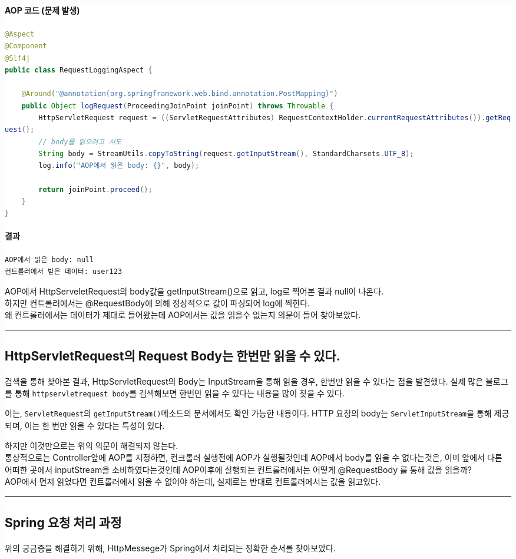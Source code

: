 <h4> AOP 코드 (문제 발생) </h4>

```java
@Aspect
@Component
@Slf4j
public class RequestLoggingAspect {
    
    @Around("@annotation(org.springframework.web.bind.annotation.PostMapping)")
    public Object logRequest(ProceedingJoinPoint joinPoint) throws Throwable {
        HttpServletRequest request = ((ServletRequestAttributes) RequestContextHolder.currentRequestAttributes()).getRequest();
        // body를 읽으려고 시도
        String body = StreamUtils.copyToString(request.getInputStream(), StandardCharsets.UTF_8);
        log.info("AOP에서 읽은 body: {}", body);
        
        return joinPoint.proceed();
    }
}
```

<h4> 결과 </h4>

```bash
AOP에서 읽은 body: null
컨트롤러에서 받은 데이터: user123
```

AOP에서 HttpServeletRequest의 body값을 getInputStream()으로 읽고, log로 찍어본 결과 null이 나온다.  
하지만 컨트롤러에서는 @RequestBody에 의해 정상적으로 값이 파싱되어 log에 찍힌다.  
왜 컨트롤러에서는 데이터가 제대로 들어왔는데 AOP에서는 값을 읽을수 없는지 의문이 들어 찾아보았다.

---

## HttpServletRequest의 Request Body는 한번만 읽을 수 있다.

검색을 통해 찾아본 결과, HttpServletRequest의 Body는 InputStream을 통해 읽을 경우, 한번만 읽을 수 있다는 점을 발견했다. 
실제 많은 블로그를 통해 `httpservletrequest body`를 검색해보면 한번만 읽을 수 있다는 내용을 많이 찾을 수 있다.

이는, `ServletRequest`의 `getInputStream()`메소드의 문서에서도 확인 가능한 내용이다.
HTTP 요청의 body는 `ServletInputStream`을 통해 제공되며, 이는 한 번만 읽을 수 있다는 특성이 있다.

하지만 이것만으로는 위의 의문이 해결되지 않는다.  
통상적으로는 Controller앞에 AOP를 지정하면, 컨크롤러 실행전에 AOP가 실행될것인데
AOP에서 body를 읽을 수 없다는것은, 이미 앞에서 다른 어떠한 곳에서 inputStream을 소비하였다는것인데 AOP이후에 실행되는 컨트롤러에서는 어떻게 @RequestBody
를 통해 값을 읽을까?  
AOP에서 먼저 읽었다면 컨트롤러에서 읽을 수 없어야 하는데, 실제로는 반대로 컨트롤러에서는 값을 읽고있다.

---

## Spring 요청 처리 과정

위의 궁금증을 해결하기 위해, HttpMessege가 Spring에서 처리되는 정확한 순서를 찾아보았다.  
